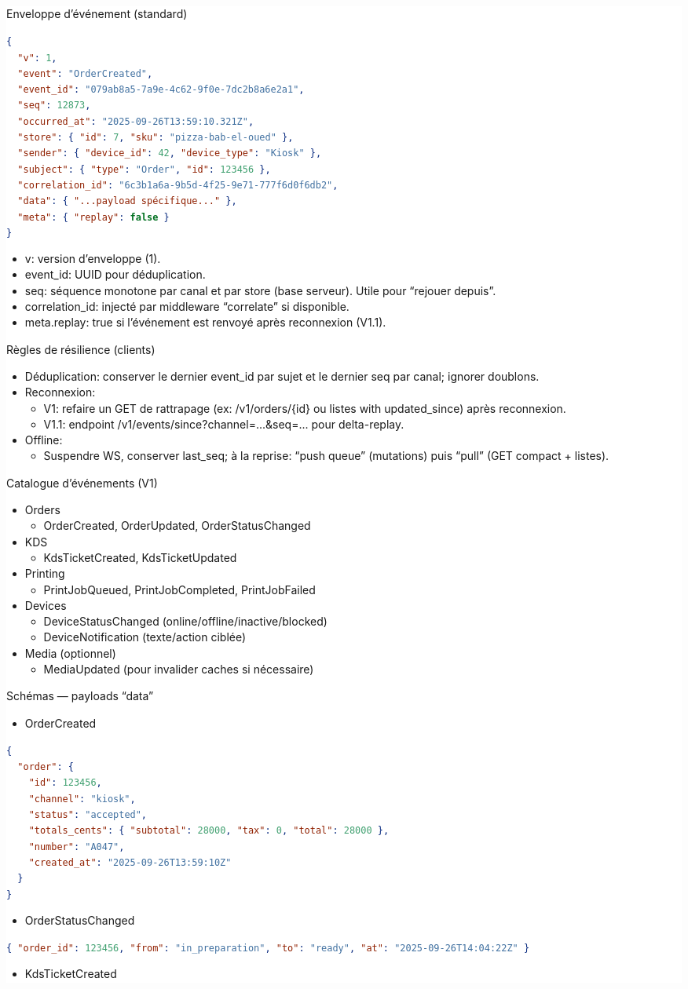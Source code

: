 Enveloppe d’événement (standard)
```json
{
  "v": 1,
  "event": "OrderCreated",
  "event_id": "079ab8a5-7a9e-4c62-9f0e-7dc2b8a6e2a1",
  "seq": 12873,
  "occurred_at": "2025-09-26T13:59:10.321Z",
  "store": { "id": 7, "sku": "pizza-bab-el-oued" },
  "sender": { "device_id": 42, "device_type": "Kiosk" },
  "subject": { "type": "Order", "id": 123456 },
  "correlation_id": "6c3b1a6a-9b5d-4f25-9e71-777f6d0f6db2",
  "data": { "...payload spécifique..." },
  "meta": { "replay": false }
}
```
- v: version d’enveloppe (1).
- event_id: UUID pour déduplication.
- seq: séquence monotone par canal et par store (base serveur). Utile pour “rejouer depuis”.
- correlation_id: injecté par middleware “correlate” si disponible.
- meta.replay: true si l’événement est renvoyé après reconnexion (V1.1).

Règles de résilience (clients)
- Déduplication: conserver le dernier event_id par sujet et le dernier seq par canal; ignorer doublons.
- Reconnexion:
    - V1: refaire un GET de rattrapage (ex: /v1/orders/{id} ou listes with updated_since) après reconnexion.
    - V1.1: endpoint /v1/events/since?channel=...&seq=... pour delta-replay.
- Offline:
    - Suspendre WS, conserver last_seq; à la reprise: “push queue” (mutations) puis “pull” (GET compact + listes).

Catalogue d’événements (V1)
- Orders
    - OrderCreated, OrderUpdated, OrderStatusChanged
- KDS
    - KdsTicketCreated, KdsTicketUpdated
- Printing
    - PrintJobQueued, PrintJobCompleted, PrintJobFailed
- Devices
    - DeviceStatusChanged (online/offline/inactive/blocked)
    - DeviceNotification (texte/action ciblée)
- Media (optionnel)
    - MediaUpdated (pour invalider caches si nécessaire)

Schémas — payloads “data”
- OrderCreated
```json
{
  "order": {
    "id": 123456,
    "channel": "kiosk",
    "status": "accepted",
    "totals_cents": { "subtotal": 28000, "tax": 0, "total": 28000 },
    "number": "A047",
    "created_at": "2025-09-26T13:59:10Z"
  }
}
```
- OrderStatusChanged
```json
{ "order_id": 123456, "from": "in_preparation", "to": "ready", "at": "2025-09-26T14:04:22Z" }
```
- KdsTicketCreated
```json
```